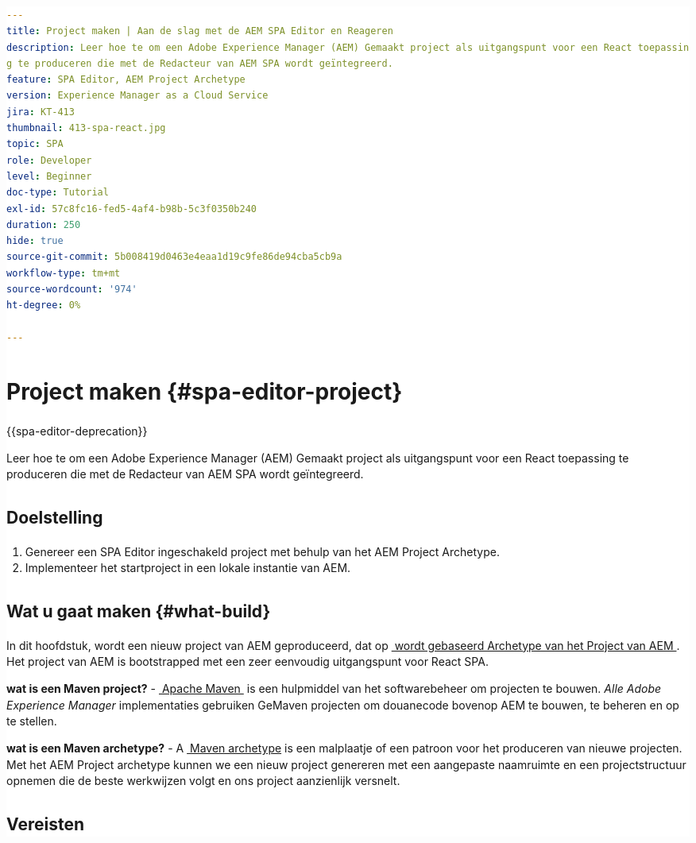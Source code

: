 ```yaml
---
title: Project maken | Aan de slag met de AEM SPA Editor en Reageren
description: Leer hoe te om een Adobe Experience Manager (AEM) Gemaakt project als uitgangspunt voor een React toepassing te produceren die met de Redacteur van AEM SPA wordt geïntegreerd.
feature: SPA Editor, AEM Project Archetype
version: Experience Manager as a Cloud Service
jira: KT-413
thumbnail: 413-spa-react.jpg
topic: SPA
role: Developer
level: Beginner
doc-type: Tutorial
exl-id: 57c8fc16-fed5-4af4-b98b-5c3f0350b240
duration: 250
hide: true
source-git-commit: 5b008419d0463e4eaa1d19c9fe86de94cba5cb9a
workflow-type: tm+mt
source-wordcount: '974'
ht-degree: 0%

---
```


# Project maken {#spa-editor-project}

{{spa-editor-deprecation}}

Leer hoe te om een Adobe Experience Manager (AEM) Gemaakt project als uitgangspunt voor een React toepassing te produceren die met de Redacteur van AEM SPA wordt geïntegreerd.

## Doelstelling

1. Genereer een SPA Editor ingeschakeld project met behulp van het AEM Project Archetype.
2. Implementeer het startproject in een lokale instantie van AEM.

## Wat u gaat maken {#what-build}

In dit hoofdstuk, wordt een nieuw project van AEM geproduceerd, dat op [&#x200B; wordt gebaseerd Archetype van het Project van AEM &#x200B;](https://github.com/adobe/aem-project-archetype). Het project van AEM is bootstrapped met een zeer eenvoudig uitgangspunt voor React SPA.

**wat is een Maven project?** - [&#x200B; Apache Maven &#x200B;](https://maven.apache.org/) is een hulpmiddel van het softwarebeheer om projecten te bouwen. *Alle Adobe Experience Manager* implementaties gebruiken GeMaven projecten om douanecode bovenop AEM te bouwen, te beheren en op te stellen.

**wat is een Maven archetype?** - A [&#x200B; Maven archetype &#x200B;](https://maven.apache.org/archetype/index.html) is een malplaatje of een patroon voor het produceren van nieuwe projecten. Met het AEM Project archetype kunnen we een nieuw project genereren met een aangepaste naamruimte en een projectstructuur opnemen die de beste werkwijzen volgt en ons project aanzienlijk versnelt.

## Vereisten
